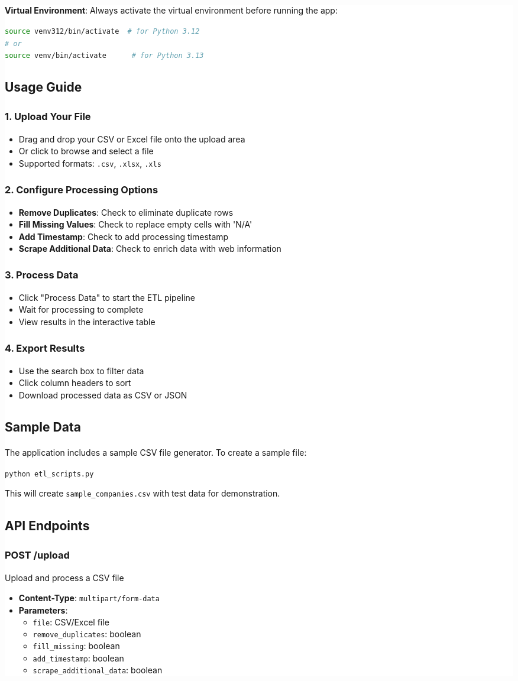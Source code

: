 **Virtual Environment**: Always activate the virtual environment before running the app:
   ```bash
   source venv312/bin/activate  # for Python 3.12
   # or
   source venv/bin/activate      # for Python 3.13
   ```

## Usage Guide

### 1. Upload Your File
- Drag and drop your CSV or Excel file onto the upload area
- Or click to browse and select a file
- Supported formats: `.csv`, `.xlsx`, `.xls`

### 2. Configure Processing Options
- **Remove Duplicates**: Check to eliminate duplicate rows
- **Fill Missing Values**: Check to replace empty cells with 'N/A'
- **Add Timestamp**: Check to add processing timestamp
- **Scrape Additional Data**: Check to enrich data with web information

### 3. Process Data
- Click "Process Data" to start the ETL pipeline
- Wait for processing to complete
- View results in the interactive table

### 4. Export Results
- Use the search box to filter data
- Click column headers to sort
- Download processed data as CSV or JSON

## Sample Data

The application includes a sample CSV file generator. To create a sample file:

```python
python etl_scripts.py
```

This will create `sample_companies.csv` with test data for demonstration.

## API Endpoints

### POST /upload
Upload and process a CSV file
- **Content-Type**: `multipart/form-data`
- **Parameters**:
  - `file`: CSV/Excel file
  - `remove_duplicates`: boolean
  - `fill_missing`: boolean
  - `add_timestamp`: boolean
  - `scrape_additional_data`: boolean
